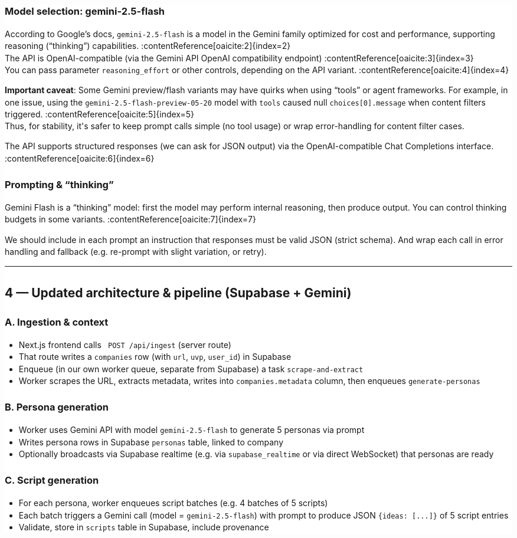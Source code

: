 ### Model selection: gemini-2.5-flash

According to Google’s docs, `gemini-2.5-flash` is a model in the Gemini family optimized for cost and performance, supporting reasoning (“thinking”) capabilities. :contentReference[oaicite:2]{index=2}  
The API is OpenAI-compatible (via the Gemini API OpenAI compatibility endpoint) :contentReference[oaicite:3]{index=3}  
You can pass parameter `reasoning_effort` or other controls, depending on the API variant. :contentReference[oaicite:4]{index=4}  

**Important caveat**: Some Gemini preview/flash variants may have quirks when using “tools” or agent frameworks. For example, in one issue, using the `gemini-2.5-flash-preview-05-20` model with `tools` caused null `choices[0].message` when content filters triggered. :contentReference[oaicite:5]{index=5}  
Thus, for stability, it's safer to keep prompt calls simple (no tool usage) or wrap error-handling for content filter cases.

The API supports structured responses (we can ask for JSON output) via the OpenAI-compatible Chat Completions interface. :contentReference[oaicite:6]{index=6}  

### Prompting & “thinking”

Gemini Flash is a “thinking” model: first the model may perform internal reasoning, then produce output. You can control thinking budgets in some variants. :contentReference[oaicite:7]{index=7}  

We should include in each prompt an instruction that responses must be valid JSON (strict schema). And wrap each call in error handling and fallback (e.g. re-prompt with slight variation, or retry).

---

## 4 — Updated architecture & pipeline (Supabase + Gemini)

### A. Ingestion & context

- Next.js frontend calls ` POST /api/ingest` (server route)
- That route writes a `companies` row (with `url`, `uvp`, `user_id`) in Supabase
- Enqueue (in our own worker queue, separate from Supabase) a task `scrape-and-extract`
- Worker scrapes the URL, extracts metadata, writes into `companies.metadata` column, then enqueues `generate-personas`

### B. Persona generation

- Worker uses Gemini API with model `gemini-2.5-flash` to generate 5 personas via prompt
- Writes persona rows in Supabase `personas` table, linked to company
- Optionally broadcasts via Supabase realtime (e.g. via `supabase_realtime` or via direct WebSocket) that personas are ready

### C. Script generation

- For each persona, worker enqueues script batches (e.g. 4 batches of 5 scripts)
- Each batch triggers a Gemini call (model = `gemini-2.5-flash`) with prompt to produce JSON `{ideas: [...]}` of 5 script entries
- Validate, store in `scripts` table in Supabase, include provenance
